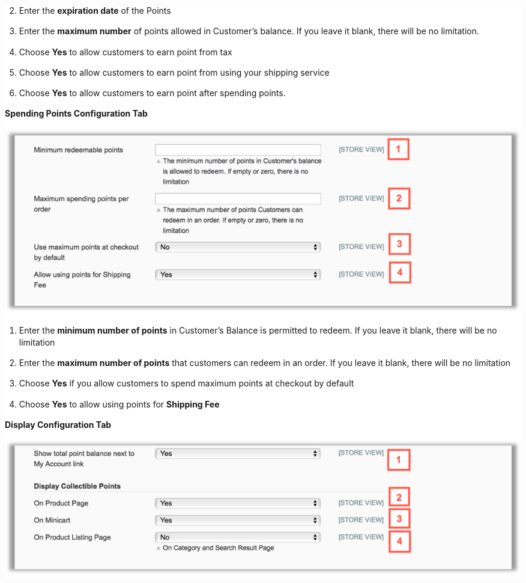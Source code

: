 
2.	Enter the **expiration date** of the Points

3.	Enter the **maximum number** of points allowed in Customer’s balance. If you leave it blank, there will be no limitation. 

4.	Choose **Yes** to allow customers to earn point from tax

5.	Choose **Yes** to allow customers to earn point from using your shipping service

6.	Choose **Yes** to allow customers to earn point after spending points.

**Spending Points Configuration Tab**

![ Spending Points Configuration Tab](./Image_EcommerceManagementM1/image038.png)

1.	Enter the **minimum number of points** in Customer’s Balance is permitted to redeem. If you leave it blank, there will be no limitation

2.	Enter the **maximum number of points** that customers can redeem in an order. If you leave it blank, there will be no limitation

3.	Choose **Yes** if you allow customers to spend maximum points at checkout by default

4.	Choose **Yes** to allow using points for **Shipping Fee**

**Display Configuration Tab**

![ Display Configuration Tab](./Image_EcommerceManagementM1/image039.png)
